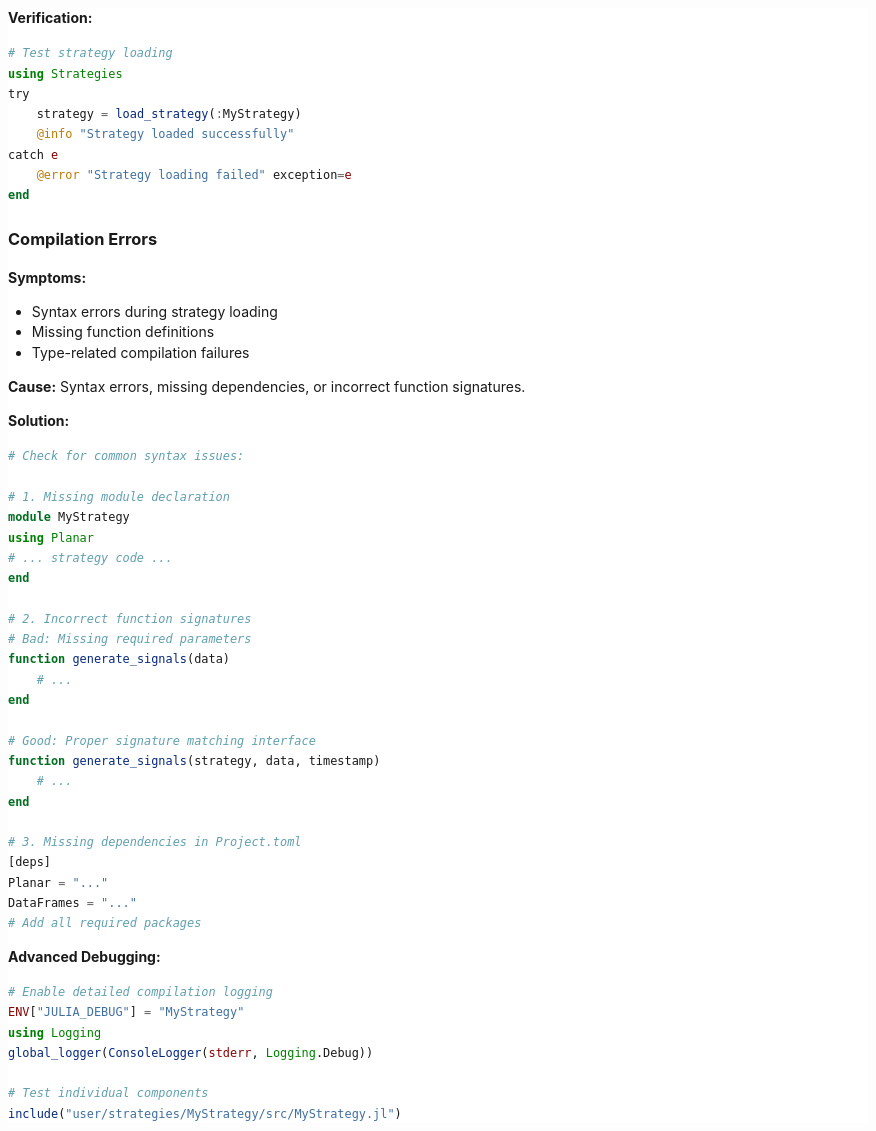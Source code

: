 **Verification:**
```julia
# Test strategy loading
using Strategies
try
    strategy = load_strategy(:MyStrategy)
    @info "Strategy loaded successfully"
catch e
    @error "Strategy loading failed" exception=e
end
```

### Compilation Errors

**Symptoms:**
- Syntax errors during strategy loading
- Missing function definitions
- Type-related compilation failures

**Cause:**
Syntax errors, missing dependencies, or incorrect function signatures.

**Solution:**
```julia
# Check for common syntax issues:

# 1. Missing module declaration
module MyStrategy
using Planar
# ... strategy code ...
end

# 2. Incorrect function signatures
# Bad: Missing required parameters
function generate_signals(data)
    # ...
end

# Good: Proper signature matching interface
function generate_signals(strategy, data, timestamp)
    # ...
end

# 3. Missing dependencies in Project.toml
[deps]
Planar = "..."
DataFrames = "..."
# Add all required packages
```

**Advanced Debugging:**
```julia
# Enable detailed compilation logging
ENV["JULIA_DEBUG"] = "MyStrategy"
using Logging
global_logger(ConsoleLogger(stderr, Logging.Debug))

# Test individual components
include("user/strategies/MyStrategy/src/MyStrategy.jl")
```
